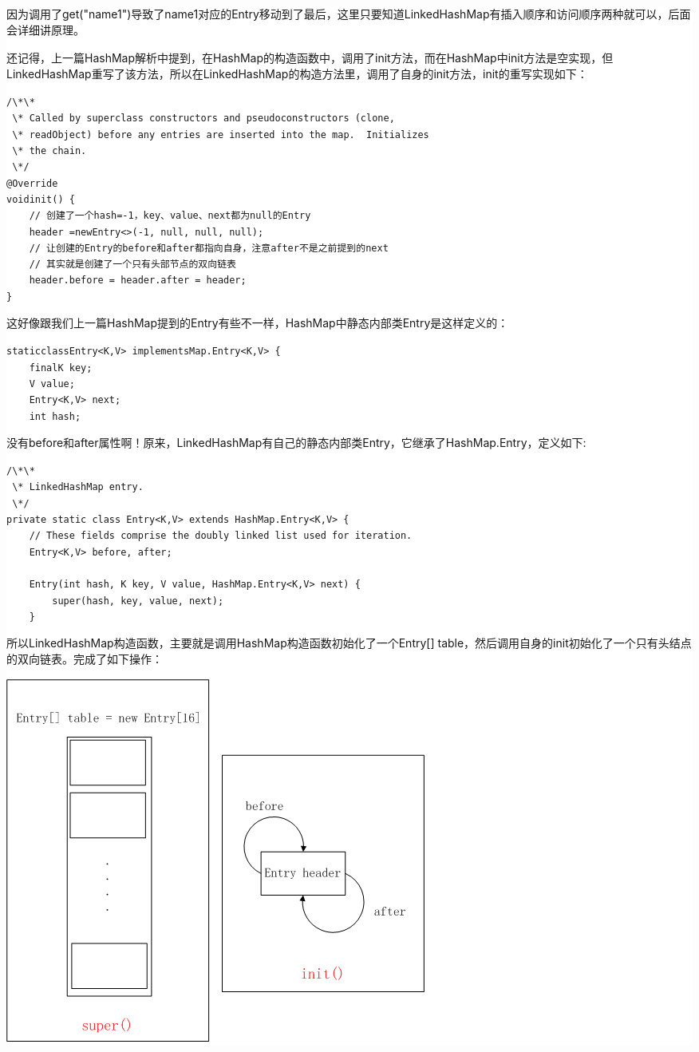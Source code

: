 因为调用了get(&quot;name1&quot;)导致了name1对应的Entry移动到了最后，这里只要知道LinkedHashMap有插入顺序和访问顺序两种就可以，后面会详细讲原理。

还记得，上一篇HashMap解析中提到，在HashMap的构造函数中，调用了init方法，而在HashMap中init方法是空实现，但LinkedHashMap重写了该方法，所以在LinkedHashMap的构造方法里，调用了自身的init方法，init的重写实现如下：

    /\*\*
     \* Called by superclass constructors and pseudoconstructors (clone,
     \* readObject) before any entries are inserted into the map.  Initializes
     \* the chain.
     \*/
    @Override
    voidinit() {
        // 创建了一个hash=-1，key、value、next都为null的Entry
        header =newEntry<>(-1, null, null, null);
        // 让创建的Entry的before和after都指向自身，注意after不是之前提到的next
        // 其实就是创建了一个只有头部节点的双向链表
        header.before = header.after = header;
    }

这好像跟我们上一篇HashMap提到的Entry有些不一样，HashMap中静态内部类Entry是这样定义的：

    staticclassEntry<K,V> implementsMap.Entry<K,V> {
        finalK key;
        V value;
        Entry<K,V> next;
        int hash;

没有before和after属性啊！原来，LinkedHashMap有自己的静态内部类Entry，它继承了HashMap.Entry，定义如下:

    /\*\*
     \* LinkedHashMap entry.
     \*/
    private static class Entry<K,V> extends HashMap.Entry<K,V> {
        // These fields comprise the doubly linked list used for iteration.
        Entry<K,V> before, after;

        Entry(int hash, K key, V value, HashMap.Entry<K,V> next) {
            super(hash, key, value, next);
        }

所以LinkedHashMap构造函数，主要就是调用HashMap构造函数初始化了一个Entry[] table，然后调用自身的init初始化了一个只有头结点的双向链表。完成了如下操作：

![image](/images/2019\10\java\1571243071009.jpg "image")
